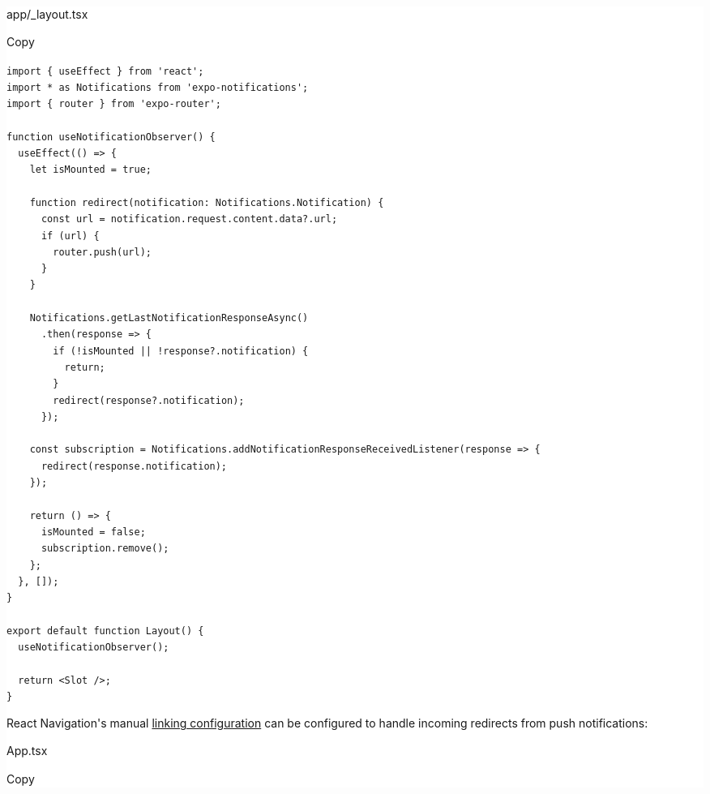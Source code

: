 app/\_layout.tsx

Copy

```
import { useEffect } from 'react';
import * as Notifications from 'expo-notifications';
import { router } from 'expo-router';

function useNotificationObserver() {
  useEffect(() => {
    let isMounted = true;

    function redirect(notification: Notifications.Notification) {
      const url = notification.request.content.data?.url;
      if (url) {
        router.push(url);
      }
    }

    Notifications.getLastNotificationResponseAsync()
      .then(response => {
        if (!isMounted || !response?.notification) {
          return;
        }
        redirect(response?.notification);
      });

    const subscription = Notifications.addNotificationResponseReceivedListener(response => {
      redirect(response.notification);
    });

    return () => {
      isMounted = false;
      subscription.remove();
    };
  }, []);
}

export default function Layout() {
  useNotificationObserver();

  return <Slot />;
}

```

React Navigation's manual [linking configuration](https://reactnavigation.org/docs/navigation-container#linking) can be configured to handle incoming redirects from push notifications:

App.tsx

Copy
